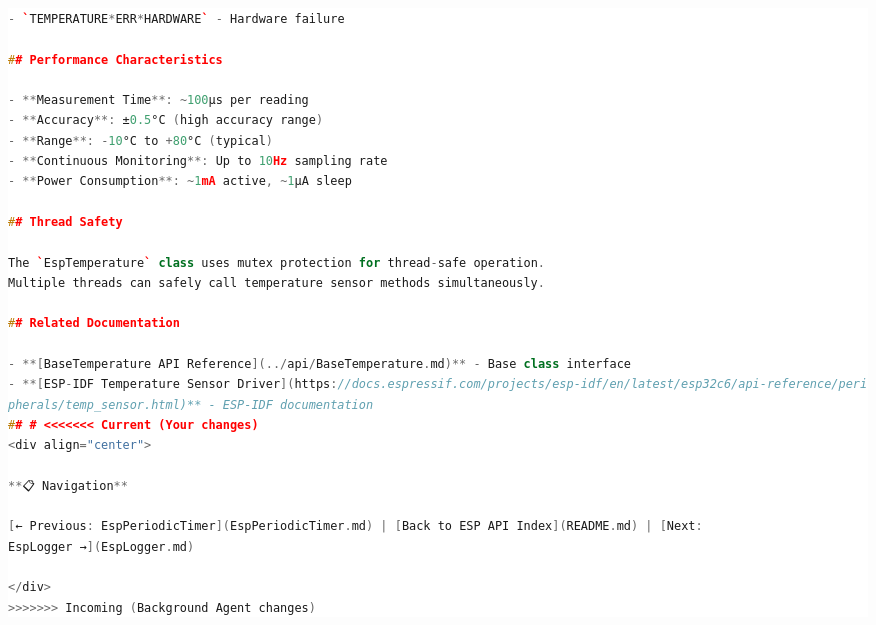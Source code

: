 ```cpp
- `TEMPERATURE*ERR*HARDWARE` - Hardware failure

## Performance Characteristics

- **Measurement Time**: ~100µs per reading
- **Accuracy**: ±0.5°C (high accuracy range)
- **Range**: -10°C to +80°C (typical)
- **Continuous Monitoring**: Up to 10Hz sampling rate
- **Power Consumption**: ~1mA active, ~1µA sleep

## Thread Safety

The `EspTemperature` class uses mutex protection for thread-safe operation.
Multiple threads can safely call temperature sensor methods simultaneously.

## Related Documentation

- **[BaseTemperature API Reference](../api/BaseTemperature.md)** - Base class interface
- **[ESP-IDF Temperature Sensor Driver](https://docs.espressif.com/projects/esp-idf/en/latest/esp32c6/api-reference/peripherals/temp_sensor.html)** - ESP-IDF documentation
## # <<<<<<< Current (Your changes)
<div align="center">

**📋 Navigation**

[← Previous: EspPeriodicTimer](EspPeriodicTimer.md) | [Back to ESP API Index](README.md) | [Next:
EspLogger →](EspLogger.md)

</div>
>>>>>>> Incoming (Background Agent changes)
